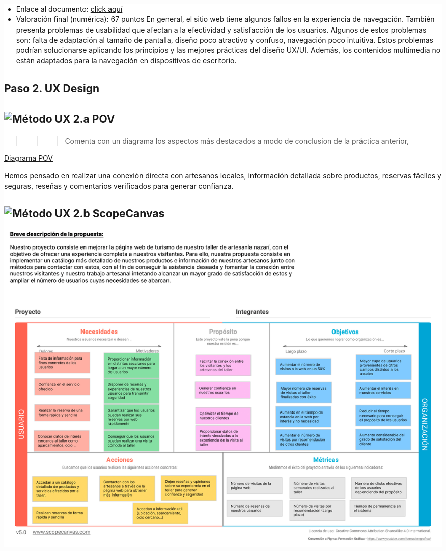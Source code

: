 - Enlace al documento: [click aquí](P1/5.%20Usability%20Review%20y%20briefing/Usability-review.xlsx)
- Valoración final (numérica): 67 puntos
En general, el sitio web tiene algunos fallos en la experiencia de navegación. También presenta problemas de usabilidad que afectan a la efectividad y satisfacción de los usuarios. Algunos de estos problemas son: falta de adaptación al tamaño de pantalla, diseño poco atractivo y confuso, navegación poco intuitiva. Estos problemas podrían solucionarse aplicando los principios y las mejores prácticas del diseño UX/UI. Además, los contenidos multimedia no están adaptados para la navegación en dispositivos de escritorio.


## Paso 2. UX Design


![Método UX](img/feedback-capture-grid.png) 2.a POV
----


>>> Comenta con un diagrama los aspectos más destacados a modo de conclusion de la práctica anterior,

[Diagrama POV](P2/1.%20Ideación:%20POV%20e%20Insights/Point%20Of%20View.pdf)


Hemos pensado en realizar una conexión directa con artesanos locales, información detallada sobre productos, reservas fáciles y seguras, reseñas y comentarios verificados para generar confianza.



![Método UX](img/ScopeCanvas.png) 2.b ScopeCanvas
----
![](P2/2.%20Propuesta%20de%20valor%20(ScopeCanvas)/Scope%20Canvas%20(Community)-1.png)
